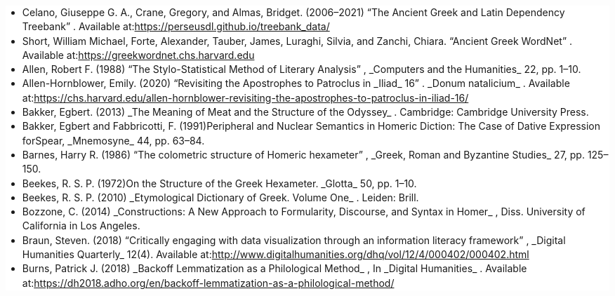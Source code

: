 [^16]: <a class="footnote-ref" href="#schumann2021"> [schumann2021] </a>give a summary of approaches to automatic scansion. For ancient syllabification and scansion, see, for example, Hephaestion _Encheiridion_ (On Meter) 1.1–10<a class="footnote-ref" href="#westphal1866"> [westphal1866] </a>,<a class="footnote-ref" href="#vanophuijsen1987"> [vanophuijsen1987] </a>.
[^17]: Just as a lemma aggregates the various inflections of a word and allows for analysis of their metrical distribution, future work could aggregate words into coarser or finer classes. For example, one potentially useful coarser classification is word root. The separate lemmataἀοιδή/ᾠδή(song),ἀοιδός/ᾠδός(singer), andἀείδω/ἀοιδιάω(to sing) all share the same root related to the possibly Indo-European _*h2ueid_ (sing,cf.<a class="footnote-ref" href="#beekes2010"> [beekes2010] </a>); this root may also generate patterns of expectation based on metrical position that could be assessed bysedesanalysis.
[^18]: For theory of visualization, see<a class="footnote-ref" href="#braun2018"> [braun2018] </a>; for other attempts by philologists to visualize repetition in Greek hexameter, see<a class="footnote-ref" href="#martin1989"> [martin1989] </a>,<a class="footnote-ref" href="#chicagohomer"> [chicagohomer] </a>, and<a class="footnote-ref" href="#pavese2003"> [pavese2003] </a>.
[^19]: The steepness of the shading gradient around zero is a configurable parameter. We have tuned the default value to provide good discrimination in the interval [−2, +2], where mostz‑scores are (Figure 2).
[^20]: The alignment of inflected words to the beginning of their first syllable reflects their membership in lemmata with less regard to the quantity of its morphological ending and, as a result, better represents the program’s quantification of lemmata and interest in their patterns of expectancy.
[^21]: For markedness in this sense, cf.<a class="footnote-ref" href="#schein2015"> [schein2015] </a>.
[^22]: For a helpful review of predominant definitions of formula in context of oral poetics and quantitative intertextuality, see<a class="footnote-ref" href="#forstall2019"> [forstall2019] </a>. For the (structural) formula and metrical position, see<a class="footnote-ref" href="#russo1963"> [russo1963] </a>, with the response by<a class="footnote-ref" href="#packard1976"> [packard1976] </a>, and for attention to metrical position and formulapassim,<a class="footnote-ref" href="#tate2010"> [tate2010] </a>.
[^23]:  _Iliad_ 2.140, 158, 174, 454, 4.180, 5.687, 7.335, 460, 9.27, 47, 414, 11.14, 13.645, 15.499, 505 (sedes 7–10), 706, 16.832, 18.101, 23.145, 23.150, 24.557 (sedes 3–6); note also the variants,in the fatherland(ἐν πατρίδι γαίῃ) at _Iliad_ 3.244, 8.359, and 22.404, andfrom one’s fatherland(γαίης ἄπο πατρίδος) at _Iliad_ 13.696 and 15.335.
[^24]: For the idea of interformularity, see<a class="footnote-ref" href="#bakker2013"> [bakker2013] </a>.
[^25]: This information was discovered by using SEDES to create a CSV file of the metrical and frequency statistics of words in the Archaic Greek epic corpus, and then organizing the spreadsheet byz‑score (lowest to highest).
[^26]: [#9: Update TEI parser to handle Hellenistic and Imperial texts](https://github.com/sasansom/sedes/issues/9).## Bibliography

<ul>
<li id="agdt">Celano, Giuseppe G. A., Crane, Gregory, and Almas, Bridget. (2006–2021) “The Ancient Greek and Latin Dependency Treebank” . Available at:<a href="https://perseusdl.github.io/treebank_data/">https://perseusdl.github.io/treebank_data/</a>
</li>
<li id="agwn">Short, William Michael, Forte, Alexander, Tauber, James, Luraghi, Silvia, and Zanchi, Chiara. “Ancient Greek WordNet” . Available at:<a href="https://greekwordnet.chs.harvard.edu">https://greekwordnet.chs.harvard.edu</a>
</li>
<li id="allen1988">Allen, Robert F. (1988) “The Stylo-Statistical Method of Literary Analysis” , _Computers and the Humanities_ 22, pp. 1–10.
</li>
<li id="allenhornblower2020">Allen-Hornblower, Emily. (2020) “Revisiting the Apostrophes to Patroclus in _Iliad_ 16” . _Donum natalicium_ . Available at:<a href="https://chs.harvard.edu/allen-hornblower-revisiting-the-apostrophes-to-patroclus-in-iliad-16/">https://chs.harvard.edu/allen-hornblower-revisiting-the-apostrophes-to-patroclus-in-iliad-16/</a>
</li>
<li id="bakker2013">Bakker, Egbert. (2013) _The Meaning of Meat and the Structure of the Odyssey_ . Cambridge: Cambridge University Press.
</li>
<li id="bakker1991">Bakker, Egbert and Fabbricotti, F. (1991)Peripheral and Nuclear Semantics in Homeric Diction: The Case of Dative Expression forSpear, _Mnemosyne_ 44, pp. 63–84.
</li>
<li id="barnes1986">Barnes, Harry R. (1986) “The colometric structure of Homeric hexameter” , _Greek, Roman and Byzantine Studies_ 27, pp. 125–150.
</li>
<li id="beekes1972">Beekes, R. S. P. (1972)On the Structure of the Greek Hexameter. _Glotta_ 50, pp. 1–10.
</li>
<li id="beekes2010">Beekes, R. S. P. (2010) _Etymological Dictionary of Greek. Volume One_ . Leiden: Brill.
</li>
<li id="bozzone2014">Bozzone, C. (2014) _Constructions: A New Approach to Formularity, Discourse, and Syntax in Homer_ , Diss. University of California in Los Angeles.
</li>
<li id="braun2018">Braun, Steven. (2018) “Critically engaging with data visualization through an information literacy framework” , _Digital Humanities Quarterly_ 12(4). Available at:<a href="http://www.digitalhumanities.org/dhq/vol/12/4/000402/000402.html">http://www.digitalhumanities.org/dhq/vol/12/4/000402/000402.html</a>
</li>
<li id="burns2018">Burns, Patrick J. (2018) _Backoff Lemmatization as a Philological Method_ , In _Digital Humanities_ . Available at:<a href="https://dh2018.adho.org/en/backoff-lemmatization-as-a-philological-method/">https://dh2018.adho.org/en/backoff-lemmatization-as-a-philological-method/</a>
</li>

[^1]: <a class="footnote-ref" href="#vanophuijsen1987"> [vanophuijsen1987] </a>: “in Hephaestion ( χώραι ) are places for feet;”  “it seems most correct to say that a metron as it is actually found, a specimen, contains feet, while a metron as a species contains a definite number of places for feet…” (17). For Hephaestion’s _ oeuvre _ , see Suda η 659<a class="footnote-ref" href="#heath2001"> [heath2001] </a>,<a class="footnote-ref" href="#westphal1866"> [westphal1866] </a>.
[^2]: For competing notations, see<a class="footnote-ref" href="#janse2003"> [janse2003] </a>, cf.<a class="footnote-ref" href="#bozzone2014"> [bozzone2014] </a>.
[^3]:  _ Caesura _ ( “cutting” ), as in a pause or word break in a verse, withτομήas the Greek equivalent (cf. _LSJ_ s.v.τομήIV.2).
[^4]: For localization of word-types in iambic trimeter, see<a class="footnote-ref" href="#dik1998"> [dik1998] </a>and<a class="footnote-ref" href="#schein1979"> [schein1979] </a>.
[^5]: Cf.<a class="footnote-ref" href="#sansom2021"> [sansom2021] </a>.
[^6]: Other digital analyses of metrical Greek language focus more exclusively on natural language processing, such as the Classical Language Tool Kit<a class="footnote-ref" href="#cltk"> [cltk] </a>; or grammatico-semantic corpus linguistics, such as The Ancient Greek and Latin Dependency Treebank<a class="footnote-ref" href="#agdt"> [agdt] </a>, the Homeric Dependency Lexicon<a class="footnote-ref" href="#hodel"> [hodel] </a>(cf.<a class="footnote-ref" href="#zanchi2021"> [zanchi2021] </a>), and Ancient Greek WordNet<a class="footnote-ref" href="#agwn"> [agwn] </a>.
[^7]: For additional theorization and application of SEDES to close reading and intertextuality, see<a class="footnote-ref" href="#sansom2021"> [sansom2021] </a>.
[^8]: The Perseus project is undergoing a transition to[Perseus version 5.0](https://scaife.perseus.org/about/), in which, among other changes, TEI texts contain Unicode, rather than Beta Code. At this point, SEDES sources texts from[Perseus 4.0](https://www.perseus.tufts.edu/hopper/)(Perseus Hopper), which require a preliminary step to decode Beta Code.
[^9]: [TEI element l (verse line)](https://tei-c.org/release/doc/tei-p5-doc/en/html/ref-l.html),[TEI element lb (line beginning)](https://tei-c.org/release/doc/tei-p5-doc/en/html/ref-lb.html).
[^10]: For recent work on lemmata in digital philology, see<a class="footnote-ref" href="#forstall2015"> [forstall2015] </a>,<a class="footnote-ref" href="#heslin2019"> [heslin2019] </a>,<a class="footnote-ref" href="#passarotti2020"> [passarotti2020] </a>.
[^11]: Although particular inflections of a lemma may vary in metrical shape and thus only be able to occupy particularsedes(cf.<a class="footnote-ref" href="#oneill1942"> [oneill1942] </a>), we primarily seek to identify potential patterns of expectancy generated by the repetition of a lemma’s various inflections in thesedesthey happen to occupy. To accomplish this empirical study, we need only quantify the frequency of lemmata andsedesat which they do, in fact, occur; cf.<a class="footnote-ref" href="#sansom2021"> [sansom2021] </a>.
[^12]: The idea of grouping words according to a definable equivalence relation immediately suggests generalizations of SEDES beyond lemmata. Other definitions of equivalence could be coarser (more words per class) or finer (fewer words per class). Our focus on lemma in this article is due to lemma being a ready means of uniting the many inflected forms of words in Ancient Greek, as well as its being a relatable concept in itself.
[^13]: That is, for the purpose of statistics. For the purpose of interpretation, it is nice to have the actual lemma at hand.
[^14]: [Source code for cltk.lemmatize.grc](https://legacy.cltk.org/en/latest/greek.html#lemmatization-backoff-method).
[^15]: [#29 Add a transform-ultima fallback step to the lemmatizer](https://github.com/sasansom/sedes/issues/29).